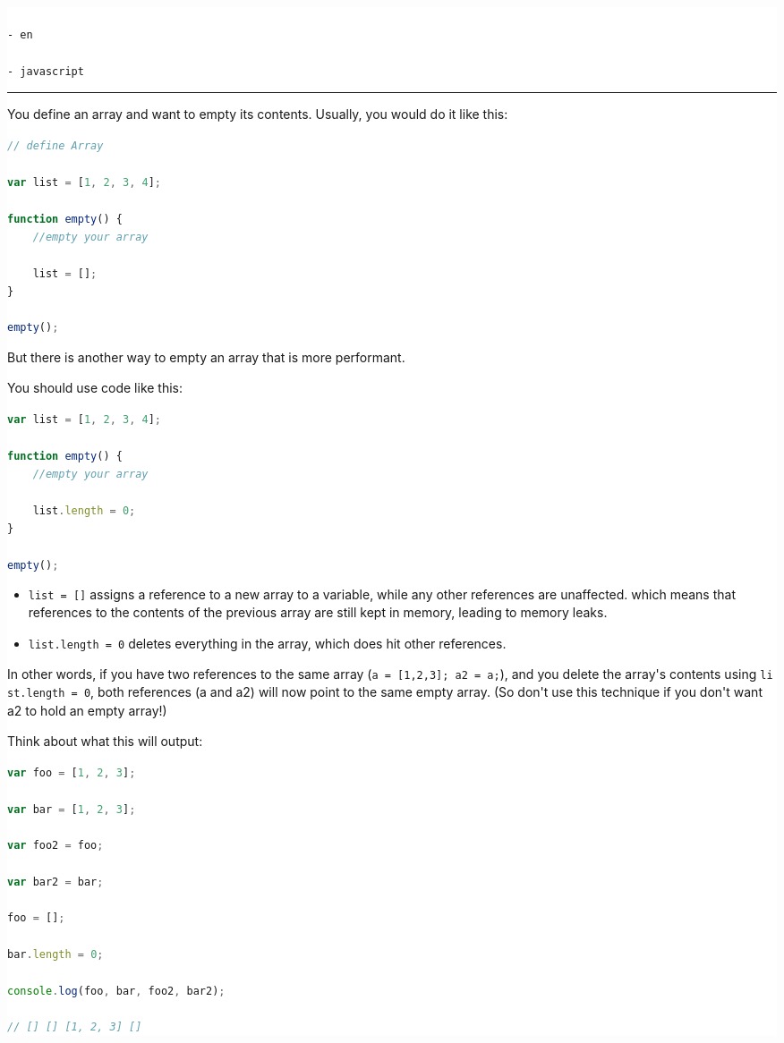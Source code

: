 ```

- en

- javascript

```

---

You define an array and want to empty its contents. Usually, you would do it like this:

```javascript
// define Array

var list = [1, 2, 3, 4];

function empty() {
    //empty your array

    list = [];
}

empty();
```

But there is another way to empty an array that is more performant.

You should use code like this:

```javascript
var list = [1, 2, 3, 4];

function empty() {
    //empty your array

    list.length = 0;
}

empty();
```

-   `list = []` assigns a reference to a new array to a variable, while any other references are unaffected. which means that references to the contents of the previous array are still kept in memory, leading to memory leaks.

-   `list.length = 0` deletes everything in the array, which does hit other references.

In other words, if you have two references to the same array (`a = [1,2,3]; a2 = a;`), and you delete the array's contents using `list.length = 0`, both references (a and a2) will now point to the same empty array. (So don't use this technique if you don't want a2 to hold an empty array!)

Think about what this will output:

```js
var foo = [1, 2, 3];

var bar = [1, 2, 3];

var foo2 = foo;

var bar2 = bar;

foo = [];

bar.length = 0;

console.log(foo, bar, foo2, bar2);

// [] [] [1, 2, 3] []
```